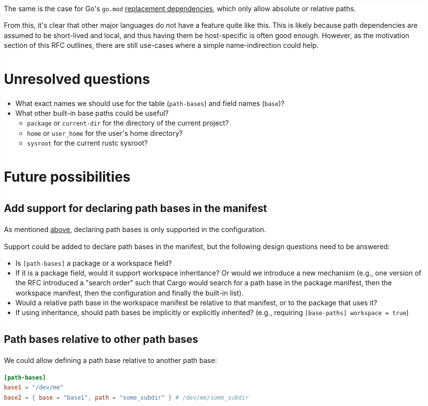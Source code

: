 The same is the case for Go's `go.mod` [replacement
dependencies](https://golang.org/doc/modules/managing-dependencies#tmp_10),
which only allow absolute or relative paths.

From this, it's clear that other major languages do not have a feature
quite like this. This is likely because path dependencies are assumed
to be short-lived and local, and thus having them be host-specific is
often good enough. However, as the motivation section of this RFC
outlines, there are still use-cases where a simple name-indirection
could help.

# Unresolved questions
[unresolved-questions]: #unresolved-questions

* What exact names we should use for the table (`path-bases`) and field names
(`base`)?
* What other built-in base paths could be useful?
  * `package` or `current-dir` for the directory of the current project?
  * `home` or `user_home` for the user's home directory?
  * `sysroot` for the current rustc sysroot?

# Future possibilities
[future-possibilities]: #future-possibilities

## Add support for declaring path bases in the manifest

As mentioned [above](#support-for-declaring-path-bases-in-the-manifest),
declaring path bases is only supported in the configuration.

Support could be added to declare path bases in the manifest, but the following
design questions need to be answered:

* Is `[path-bases]` a package or a workspace field?
* If it is a package field, would it support workspace inheritance? Or would we
introduce a new mechanism (e.g., one version of the RFC introduced a "search
order" such that Cargo would search for a path base in the package manifest,
then the workspace manifest, then the configuration and finally the built-in
list).
* Would a relative path base in the workspace manifest be relative to that
manifest, or to the package that uses it?
* If using inheritance, should path bases be implicitly or explicitly inherited?
(e.g., requiring `[base-paths] workspace = true`)

## Path bases relative to other path bases

We could allow defining a path base relative to another path base:

```toml
[path-bases]
base1 = "/dev/me"
base2 = { base = "base1", path = "some_subdir" } # /dev/me/some_subdir
```


[summary]: #summary
[motivation]: #motivation
[guide-level-explanation]: #guide-level-explanation
[reference-level-explanation]: #reference-level-explanation
[drawbacks]: #drawbacks
[rationale-and-alternatives]: #rationale-and-alternatives
[prior-art]: #prior-art